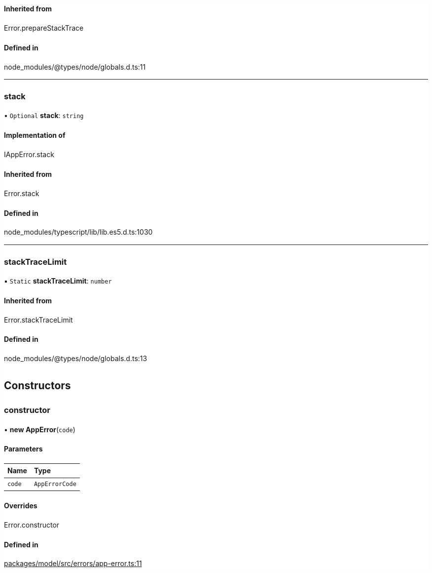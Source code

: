 #### Inherited from

Error.prepareStackTrace

#### Defined in

node_modules/@types/node/globals.d.ts:11

___

### stack

• `Optional` **stack**: `string`

#### Implementation of

IAppError.stack

#### Inherited from

Error.stack

#### Defined in

node_modules/typescript/lib/lib.es5.d.ts:1030

___

### stackTraceLimit

▪ `Static` **stackTraceLimit**: `number`

#### Inherited from

Error.stackTraceLimit

#### Defined in

node_modules/@types/node/globals.d.ts:13

## Constructors

### constructor

• **new AppError**(`code`)

#### Parameters

| Name | Type |
| :------ | :------ |
| `code` | `AppErrorCode` |

#### Overrides

Error.constructor

#### Defined in

[packages/model/src/errors/app-error.ts:11](https://github.com/scramjetorg/transform-hub/blob/HEAD/packages/model/src/errors/app-error.ts#L11)
